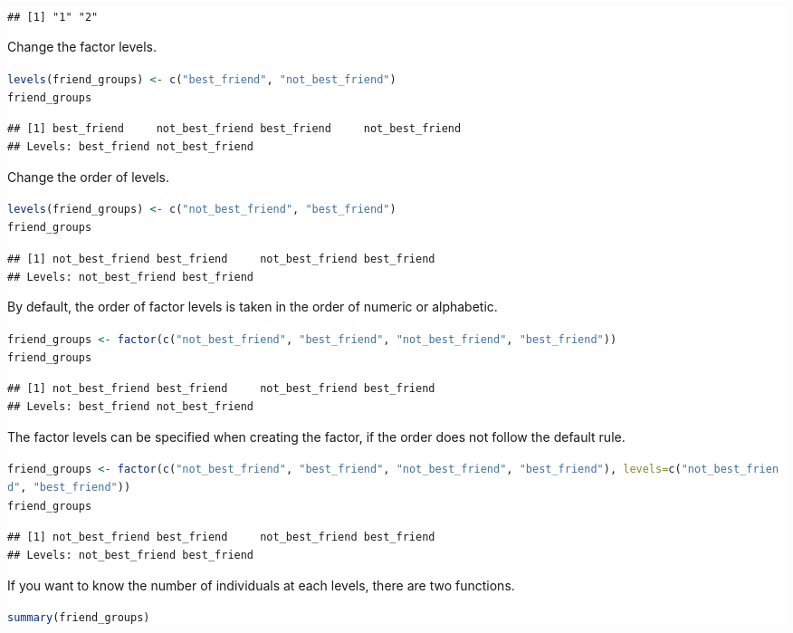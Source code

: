 ```
## [1] "1" "2"
```

Change the factor levels.


```r
levels(friend_groups) <- c("best_friend", "not_best_friend")
friend_groups
```

```
## [1] best_friend     not_best_friend best_friend     not_best_friend
## Levels: best_friend not_best_friend
```

Change the order of levels.


```r
levels(friend_groups) <- c("not_best_friend", "best_friend")
friend_groups
```

```
## [1] not_best_friend best_friend     not_best_friend best_friend    
## Levels: not_best_friend best_friend
```

By default, the order of factor levels is taken in the order of numeric or alphabetic.


```r
friend_groups <- factor(c("not_best_friend", "best_friend", "not_best_friend", "best_friend"))
friend_groups
```

```
## [1] not_best_friend best_friend     not_best_friend best_friend    
## Levels: best_friend not_best_friend
```

The factor levels can be specified when creating the factor, if the order does not follow the default rule.


```r
friend_groups <- factor(c("not_best_friend", "best_friend", "not_best_friend", "best_friend"), levels=c("not_best_friend", "best_friend"))
friend_groups
```

```
## [1] not_best_friend best_friend     not_best_friend best_friend    
## Levels: not_best_friend best_friend
```

If you want to know the number of individuals at each levels, there are two functions.


```r
summary(friend_groups)
```
